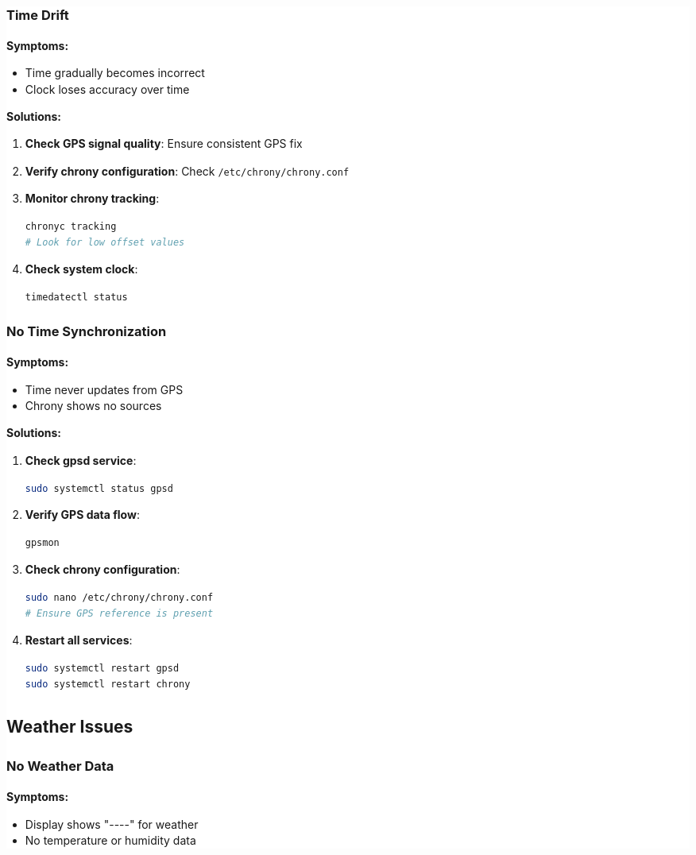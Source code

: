### Time Drift

**Symptoms:**
- Time gradually becomes incorrect
- Clock loses accuracy over time

**Solutions:**
1. **Check GPS signal quality**: Ensure consistent GPS fix
2. **Verify chrony configuration**: Check `/etc/chrony/chrony.conf`
3. **Monitor chrony tracking**:
   ```bash
   chronyc tracking
   # Look for low offset values
   ```

4. **Check system clock**:
   ```bash
   timedatectl status
   ```

### No Time Synchronization

**Symptoms:**
- Time never updates from GPS
- Chrony shows no sources

**Solutions:**
1. **Check gpsd service**:
   ```bash
   sudo systemctl status gpsd
   ```

2. **Verify GPS data flow**:
   ```bash
   gpsmon
   ```

3. **Check chrony configuration**:
   ```bash
   sudo nano /etc/chrony/chrony.conf
   # Ensure GPS reference is present
   ```

4. **Restart all services**:
   ```bash
   sudo systemctl restart gpsd
   sudo systemctl restart chrony
   ```

## Weather Issues

### No Weather Data

**Symptoms:**
- Display shows "----" for weather
- No temperature or humidity data
